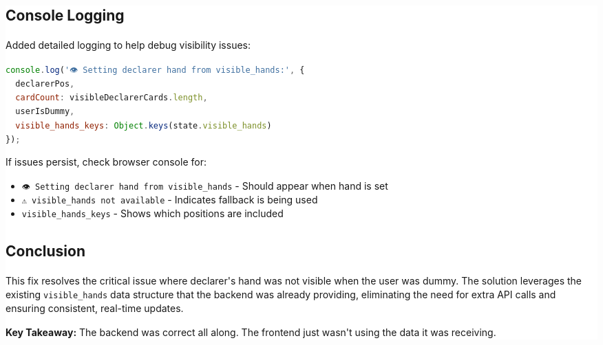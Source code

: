 ## Console Logging

Added detailed logging to help debug visibility issues:

```javascript
console.log('👁️ Setting declarer hand from visible_hands:', {
  declarerPos,
  cardCount: visibleDeclarerCards.length,
  userIsDummy,
  visible_hands_keys: Object.keys(state.visible_hands)
});
```

If issues persist, check browser console for:
- `👁️ Setting declarer hand from visible_hands` - Should appear when hand is set
- `⚠️ visible_hands not available` - Indicates fallback is being used
- `visible_hands_keys` - Shows which positions are included

## Conclusion

This fix resolves the critical issue where declarer's hand was not visible when the user was dummy. The solution leverages the existing `visible_hands` data structure that the backend was already providing, eliminating the need for extra API calls and ensuring consistent, real-time updates.

**Key Takeaway:** The backend was correct all along. The frontend just wasn't using the data it was receiving.
